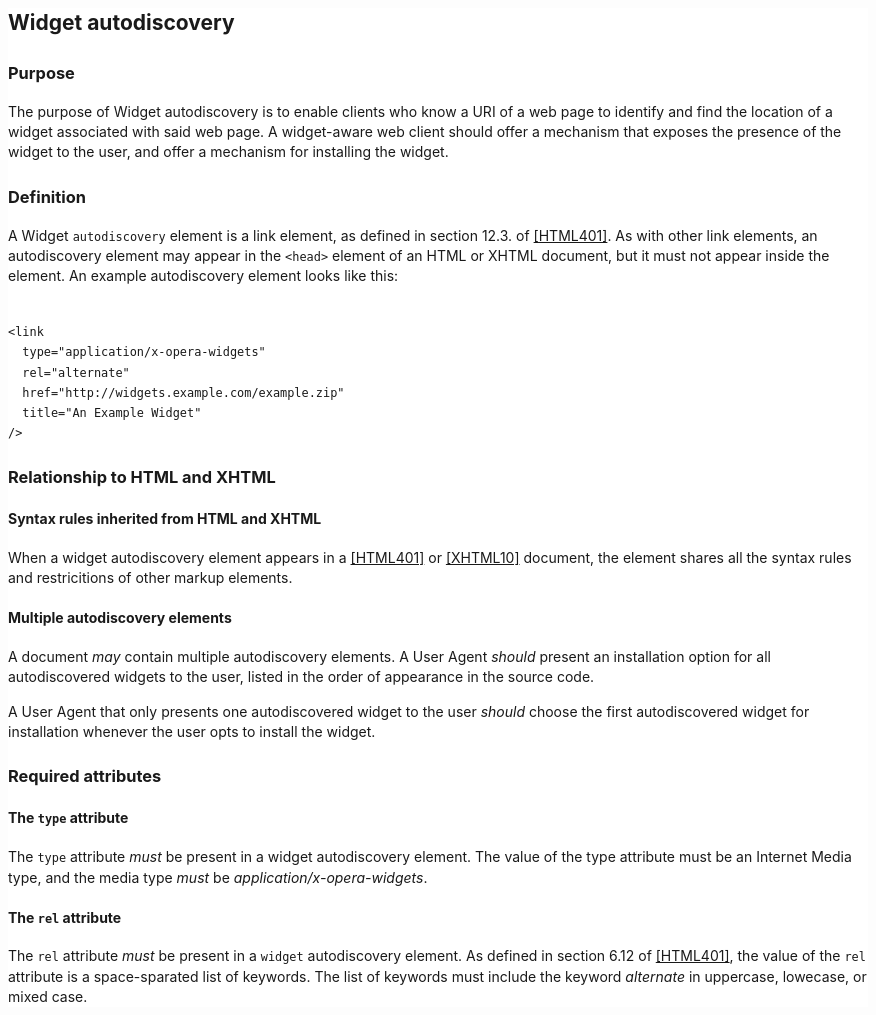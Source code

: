 <h2 id="autodiscovery">Widget autodiscovery</h2>

<h3 id="autodiscopurpose">Purpose</h3>

<p>The purpose of Widget autodiscovery is to enable clients who know a <span class="caps">URI</span> of a web page to identify and find the location of a widget associated with said web page. A widget-aware web client should offer a mechanism that exposes the presence of the widget to the user, and offer a mechanism for installing the widget.</p>

<h3 id="autodiscoelement">Definition</h3>

<p>A Widget <code class="elem">autodiscovery</code> element is a link element, as defined in section 12.3. of <a href="#refsHTML401">[HTML401]</a>. As with other link elements, an autodiscovery element may appear in the <code>&lt;head&gt;</code> element of an <span class="caps">HTML</span> or <span class="caps">XHTML</span> document, but it must not appear inside the  element. An example autodiscovery element looks like this:</p>

<pre><code class="example">
&lt;link 
  type=&quot;application/x-opera-widgets&quot; 
  rel=&quot;alternate&quot;
  href=&quot;http://widgets.example.com/example.zip&quot;
  title=&quot;An Example Widget&quot;
/&gt;</code></pre>

<h3 id="autodiscohtmlrelation">Relationship to <span class="caps">HTML</span> and <span class="caps">XHTML</span></h3>

<h4 id="autodiscosyntaxinhertiance">Syntax rules inherited from <span class="caps">HTML</span> and <span class="caps">XHTML</span></h4>

<p>When a widget autodiscovery element appears in a <a href="#refsHTML401">[HTML401]</a> or <a href="#refsXHTML10">[XHTML10]</a> document, the element shares all the syntax rules and restricitions of other markup elements.</p>

<h4 id="autodiscomultiplelink">Multiple autodiscovery elements</h4>

<p>A document <em>may</em> contain multiple autodiscovery elements. A User Agent <em>should</em> present an installation option for all autodiscovered widgets to the user, listed in the order of appearance in the source code.</p>

<p>A User Agent that only presents one autodiscovered widget to the user <em>should</em> choose the first autodiscovered widget for installation whenever the user opts to install the widget.</p>

<h3 id="autodiscoreqattrs">Required attributes</h3>

<h4 id="autodiscotypeattr">The <code>type</code> attribute</h4>

<p>The <code class="att">type</code> attribute <em>must</em> be present in a widget autodiscovery element. The value of the type attribute must be an Internet Media type, and the media type <em>must</em> be <var>application/x-opera-widgets</var>.</p>

<h4 id="autodiscorelattr">The <code class="elem">rel</code> attribute</h4>

<p>The <code class="att">rel</code> attribute <em>must</em> be present in a <code class="elem">widget</code> autodiscovery element. As defined in section 6.12 of <a href="#refsHTML401">[HTML401]</a>, the value of the <code class="att">rel</code> attribute is a space-sparated list of keywords. The list of keywords must include the keyword <var>alternate</var> in uppercase, lowecase, or mixed case.</p>
